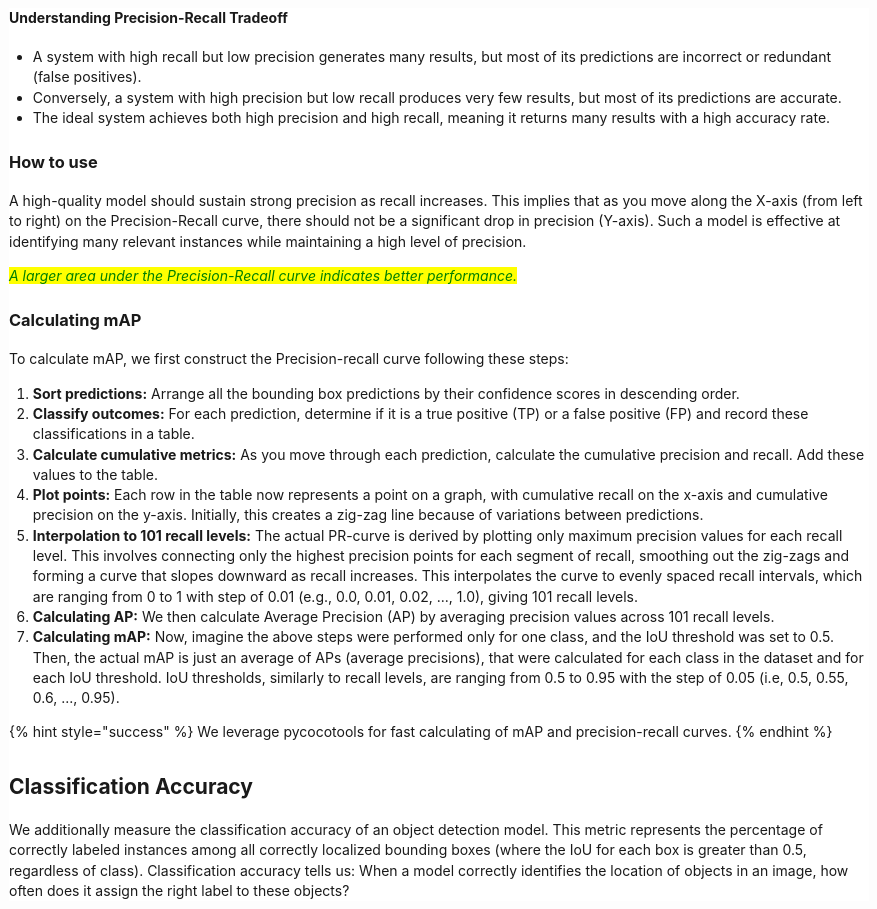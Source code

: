 #### Understanding Precision-Recall Tradeoff

* A system with high recall but low precision generates many results, but most of its predictions are incorrect or redundant (false positives).
* Conversely, a system with high precision but low recall produces very few results, but most of its predictions are accurate.
* The ideal system achieves both high precision and high recall, meaning it returns many results with a high accuracy rate.

### How to use

A high-quality model should sustain strong precision as recall increases. This implies that as you move along the X-axis (from left to right) on the Precision-Recall curve, there should not be a significant drop in precision (Y-axis). Such a model is effective at identifying many relevant instances while maintaining a high level of precision.&#x20;

_<mark style="color:green;">A larger area under the Precision-Recall curve indicates better performance.</mark>_

### Calculating mAP

To calculate mAP, we first construct the Precision-recall curve following these steps:

1. **Sort predictions:** Arrange all the bounding box predictions by their confidence scores in descending order.
2. **Classify outcomes:** For each prediction, determine if it is a true positive (TP) or a false positive (FP) and record these classifications in a table.
3. **Calculate cumulative metrics:** As you move through each prediction, calculate the cumulative precision and recall. Add these values to the table.
4. **Plot points:** Each row in the table now represents a point on a graph, with cumulative recall on the x-axis and cumulative precision on the y-axis. Initially, this creates a zig-zag line because of variations between predictions.
5. **Interpolation to 101 recall levels:** The actual PR-curve is derived by plotting only maximum precision values for each recall level. This involves connecting only the highest precision points for each segment of recall, smoothing out the zig-zags and forming a curve that slopes downward as recall increases. This interpolates the curve to evenly spaced recall intervals, which are ranging from 0 to 1 with step of 0.01 (e.g., 0.0, 0.01, 0.02, ..., 1.0), giving 101 recall levels.
6. **Calculating AP:** We then calculate Average Precision (AP) by averaging precision values across 101 recall levels.
7. **Calculating mAP:** Now, imagine the above steps were performed only for one class, and the IoU threshold was set to 0.5. Then, the actual mAP is just an average of APs (average precisions), that were calculated for each class in the dataset and for each IoU threshold. IoU thresholds, similarly to recall levels, are ranging from 0.5 to 0.95 with the step of 0.05 (i.e, 0.5, 0.55, 0.6, ..., 0.95).

{% hint style="success" %}
We leverage pycocotools for fast calculating of mAP and precision-recall curves.
{% endhint %}

## Classification Accuracy

We additionally measure the classification accuracy of an object detection model. This metric represents the percentage of correctly labeled instances among all correctly localized bounding boxes (where the IoU for each box is greater than 0.5, regardless of class). Classification accuracy tells us: When a model correctly identifies the location of objects in an image, how often does it assign the right label to these objects?
